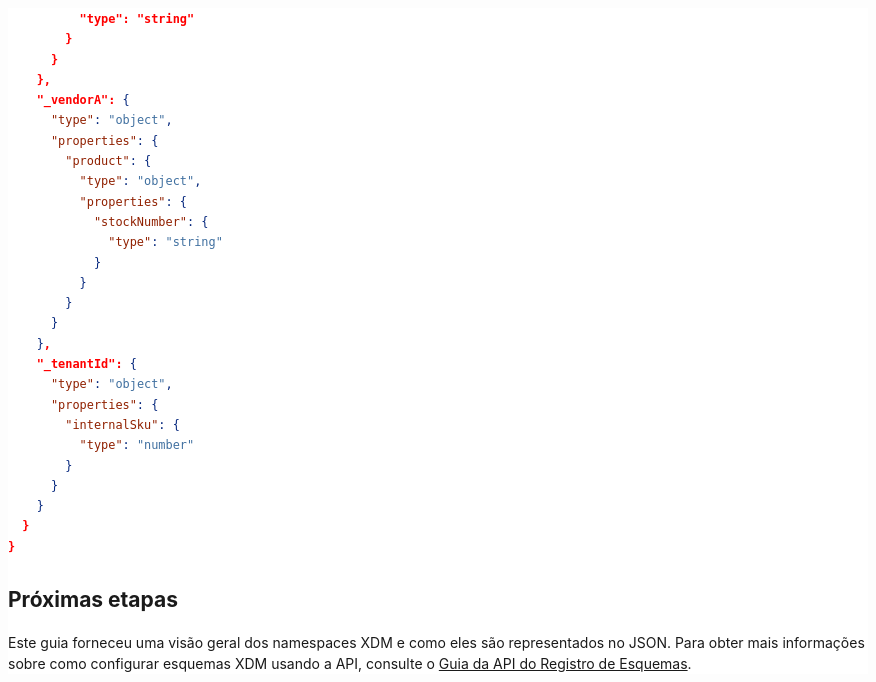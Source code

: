 ```json
          "type": "string"
        }
      }
    },
    "_vendorA": {
      "type": "object",
      "properties": {
        "product": {
          "type": "object",
          "properties": {
            "stockNumber": {
              "type": "string"
            }
          }
        }
      }
    },
    "_tenantId": {
      "type": "object",
      "properties": {
        "internalSku": {
          "type": "number"
        }
      }
    }
  }
}
```

## Próximas etapas

Este guia forneceu uma visão geral dos namespaces XDM e como eles são representados no JSON. Para obter mais informações sobre como configurar esquemas XDM usando a API, consulte o [Guia da API do Registro de Esquemas](../api/overview.md).
